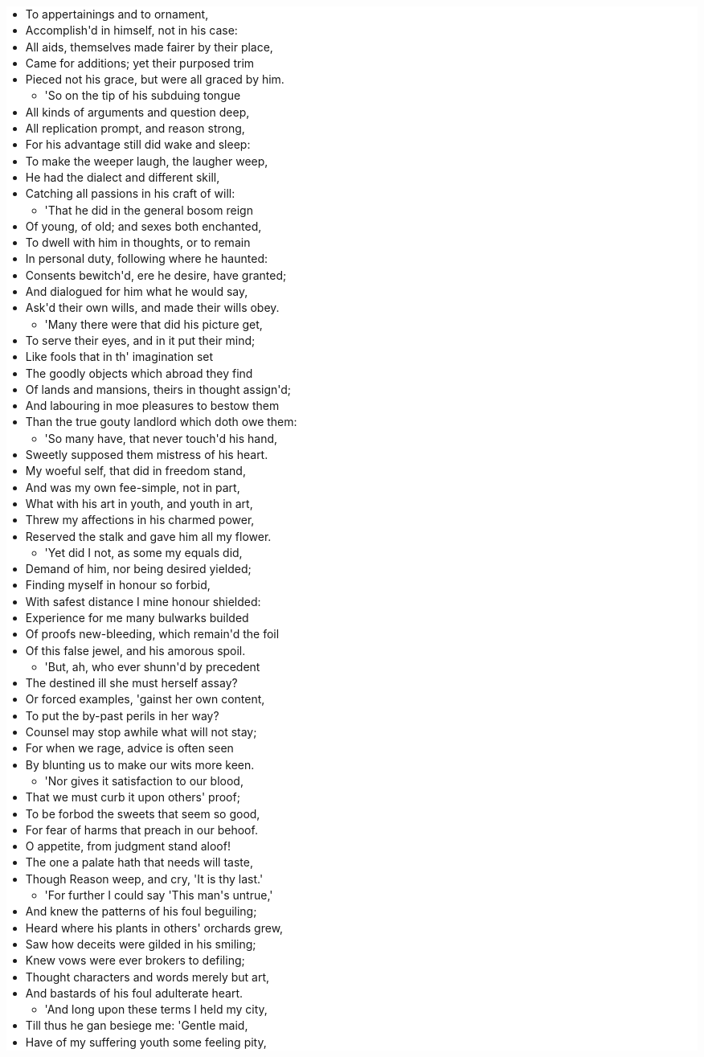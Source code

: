  - To appertainings and to ornament,
 - Accomplish'd in himself, not in his case:
 - All aids, themselves made fairer by their place,
 - Came for additions; yet their purposed trim
 - Pieced not his grace, but were all graced by him.
    - 'So on the tip of his subduing tongue
 - All kinds of arguments and question deep,
 - All replication prompt, and reason strong,
 - For his advantage still did wake and sleep:
 - To make the weeper laugh, the laugher weep,
 - He had the dialect and different skill,
 - Catching all passions in his craft of will:
    - 'That he did in the general bosom reign
 - Of young, of old; and sexes both enchanted,
 - To dwell with him in thoughts, or to remain
 - In personal duty, following where he haunted:
 - Consents bewitch'd, ere he desire, have granted;
 - And dialogued for him what he would say,
 - Ask'd their own wills, and made their wills obey.
    - 'Many there were that did his picture get,
 - To serve their eyes, and in it put their mind;
 - Like fools that in th' imagination set
 - The goodly objects which abroad they find
 - Of lands and mansions, theirs in thought assign'd;
 - And labouring in moe pleasures to bestow them
 - Than the true gouty landlord which doth owe them:
    - 'So many have, that never touch'd his hand,
 - Sweetly supposed them mistress of his heart.
 - My woeful self, that did in freedom stand,
 - And was my own fee-simple, not in part,
 - What with his art in youth, and youth in art,
 - Threw my affections in his charmed power,
 - Reserved the stalk and gave him all my flower.
    - 'Yet did I not, as some my equals did,
 - Demand of him, nor being desired yielded;
 - Finding myself in honour so forbid,
 - With safest distance I mine honour shielded:
 - Experience for me many bulwarks builded
 - Of proofs new-bleeding, which remain'd the foil
 - Of this false jewel, and his amorous spoil.
    - 'But, ah, who ever shunn'd by precedent
 - The destined ill she must herself assay?
 - Or forced examples, 'gainst her own content,
 - To put the by-past perils in her way?
 - Counsel may stop awhile what will not stay;
 - For when we rage, advice is often seen
 - By blunting us to make our wits more keen.
    - 'Nor gives it satisfaction to our blood,
 - That we must curb it upon others' proof;
 - To be forbod the sweets that seem so good,
 - For fear of harms that preach in our behoof.
 - O appetite, from judgment stand aloof!
 - The one a palate hath that needs will taste,
 - Though Reason weep, and cry, 'It is thy last.'
    - 'For further I could say 'This man's untrue,'
 - And knew the patterns of his foul beguiling;
 - Heard where his plants in others' orchards grew,
 - Saw how deceits were gilded in his smiling;
 - Knew vows were ever brokers to defiling;
 - Thought characters and words merely but art,
 - And bastards of his foul adulterate heart.
    - 'And long upon these terms I held my city,
 - Till thus he gan besiege me: 'Gentle maid,
 - Have of my suffering youth some feeling pity,